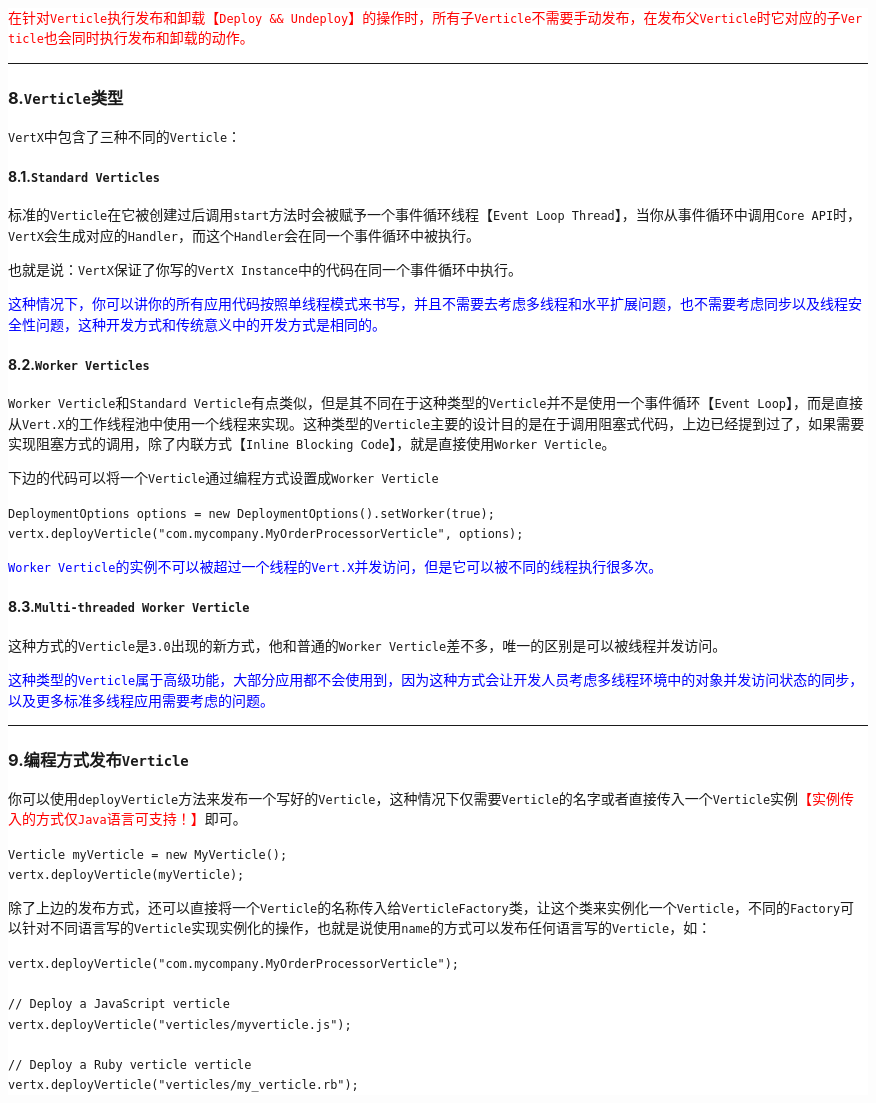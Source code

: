 <font style="color:red">在针对`Verticle`执行发布和卸载【`Deploy && Undeploy`】的操作时，所有子`Verticle`不需要手动发布，在发布父`Verticle`时它对应的子`Verticle`也会同时执行发布和卸载的动作。</font>

<hr/>

### 8.`Verticle`类型
`VertX`中包含了三种不同的`Verticle`：

#### 8.1.`Standard Verticles`
标准的`Verticle`在它被创建过后调用`start`方法时会被赋予一个事件循环线程【`Event Loop Thread`】，当你从事件循环中调用`Core API`时，`VertX`会生成对应的`Handler`，而这个`Handler`会在同一个事件循环中被执行。

也就是说：`VertX`保证了你写的`VertX Instance`中的代码在同一个事件循环中执行。

<font style="color:blue">这种情况下，你可以讲你的所有应用代码按照单线程模式来书写，并且不需要去考虑多线程和水平扩展问题，也不需要考虑同步以及线程安全性问题，这种开发方式和传统意义中的开发方式是相同的。</font>

#### 8.2.`Worker Verticles`

`Worker Verticle`和`Standard Verticle`有点类似，但是其不同在于这种类型的`Verticle`并不是使用一个事件循环【`Event Loop`】，而是直接从`Vert.X`的工作线程池中使用一个线程来实现。这种类型的`Verticle`主要的设计目的是在于调用阻塞式代码，上边已经提到过了，如果需要实现阻塞方式的调用，除了内联方式【`Inline Blocking Code`】，就是直接使用`Worker Verticle`。

下边的代码可以将一个`Verticle`通过编程方式设置成`Worker Verticle`

	DeploymentOptions options = new DeploymentOptions().setWorker(true);
	vertx.deployVerticle("com.mycompany.MyOrderProcessorVerticle", options);

<font style="color:blue">`Worker Verticle`的实例不可以被超过一个线程的`Vert.X`并发访问，但是它可以被不同的线程执行很多次。</font>

#### 8.3.`Multi-threaded Worker Verticle`

这种方式的`Verticle`是`3.0`出现的新方式，他和普通的`Worker Verticle`差不多，唯一的区别是可以被线程并发访问。

<font style="color:blue">这种类型的`Verticle`属于高级功能，大部分应用都不会使用到，因为这种方式会让开发人员考虑多线程环境中的对象并发访问状态的同步，以及更多标准多线程应用需要考虑的问题。</font>

<hr/>

### 9.编程方式发布`Verticle`

你可以使用`deployVerticle`方法来发布一个写好的`Verticle`，这种情况下仅需要`Verticle`的名字或者直接传入一个`Verticle`实例<font style="color:red">【实例传入的方式仅`Java`语言可支持！】</font>即可。

	Verticle myVerticle = new MyVerticle();
	vertx.deployVerticle(myVerticle);

除了上边的发布方式，还可以直接将一个`Verticle`的名称传入给`VerticleFactory`类，让这个类来实例化一个`Verticle`，不同的`Factory`可以针对不同语言写的`Verticle`实现实例化的操作，也就是说使用`name`的方式可以发布任何语言写的`Verticle`，如：

	vertx.deployVerticle("com.mycompany.MyOrderProcessorVerticle");

	// Deploy a JavaScript verticle
	vertx.deployVerticle("verticles/myverticle.js");

	// Deploy a Ruby verticle verticle
	vertx.deployVerticle("verticles/my_verticle.rb");
